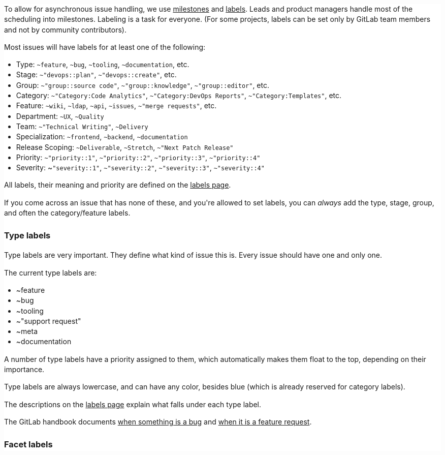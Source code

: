 To allow for asynchronous issue handling, we use [milestones](https://gitlab.com/groups/gitlab-org/-/milestones)
and [labels](https://gitlab.com/gitlab-org/gitlab/-/labels). Leads and product managers handle most of the
scheduling into milestones. Labeling is a task for everyone. (For some projects, labels can be set only by GitLab team members and not by community contributors).

Most issues will have labels for at least one of the following:

- Type: `~feature`, `~bug`, `~tooling`, `~documentation`, etc.
- Stage: `~"devops::plan"`, `~"devops::create"`, etc.
- Group: `~"group::source code"`, `~"group::knowledge"`, `~"group::editor"`, etc.
- Category: `~"Category:Code Analytics"`, `~"Category:DevOps Reports"`, `~"Category:Templates"`, etc.
- Feature: `~wiki`, `~ldap`, `~api`, `~issues`, `~"merge requests"`, etc.
- Department: `~UX`, `~Quality`
- Team: `~"Technical Writing"`, `~Delivery`
- Specialization: `~frontend`, `~backend`, `~documentation`
- Release Scoping: `~Deliverable`, `~Stretch`, `~"Next Patch Release"`
- Priority: `~"priority::1"`, `~"priority::2"`, `~"priority::3"`, `~"priority::4"`
- Severity: ~`"severity::1"`, `~"severity::2"`, `~"severity::3"`, `~"severity::4"`

All labels, their meaning and priority are defined on the
[labels page](https://gitlab.com/gitlab-org/gitlab/-/labels).

If you come across an issue that has none of these, and you're allowed to set
labels, you can _always_ add the type, stage, group, and often the category/feature labels.

### Type labels

Type labels are very important. They define what kind of issue this is. Every
issue should have one and only one.

The current type labels are:

- ~feature
- ~bug
- ~tooling
- ~"support request"
- ~meta
- ~documentation

A number of type labels have a priority assigned to them, which automatically
makes them float to the top, depending on their importance.

Type labels are always lowercase, and can have any color, besides blue (which is
already reserved for category labels).

The descriptions on the [labels page](https://gitlab.com/groups/gitlab-org/-/labels)
explain what falls under each type label.

The GitLab handbook documents [when something is a bug](https://about.gitlab.com/handbook/product/product-processes/#bug-issues) and [when it is a feature request](https://about.gitlab.com/handbook/product/product-processes/#feature-issues).

### Facet labels
